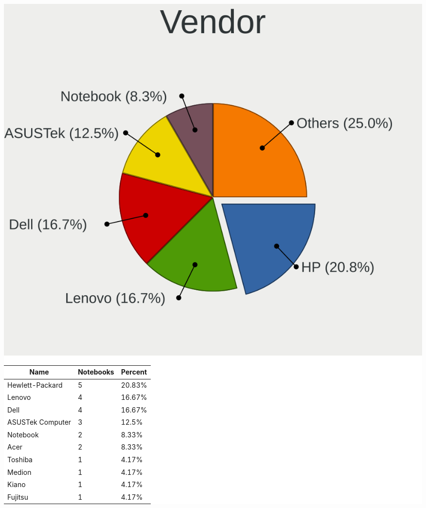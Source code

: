 ![Vendor](./images/pie_chart/node_vendor.svg)


| Name             | Notebooks | Percent |
|------------------|-----------|---------|
| Hewlett-Packard  | 5         | 20.83%  |
| Lenovo           | 4         | 16.67%  |
| Dell             | 4         | 16.67%  |
| ASUSTek Computer | 3         | 12.5%   |
| Notebook         | 2         | 8.33%   |
| Acer             | 2         | 8.33%   |
| Toshiba          | 1         | 4.17%   |
| Medion           | 1         | 4.17%   |
| Kiano            | 1         | 4.17%   |
| Fujitsu          | 1         | 4.17%   |
